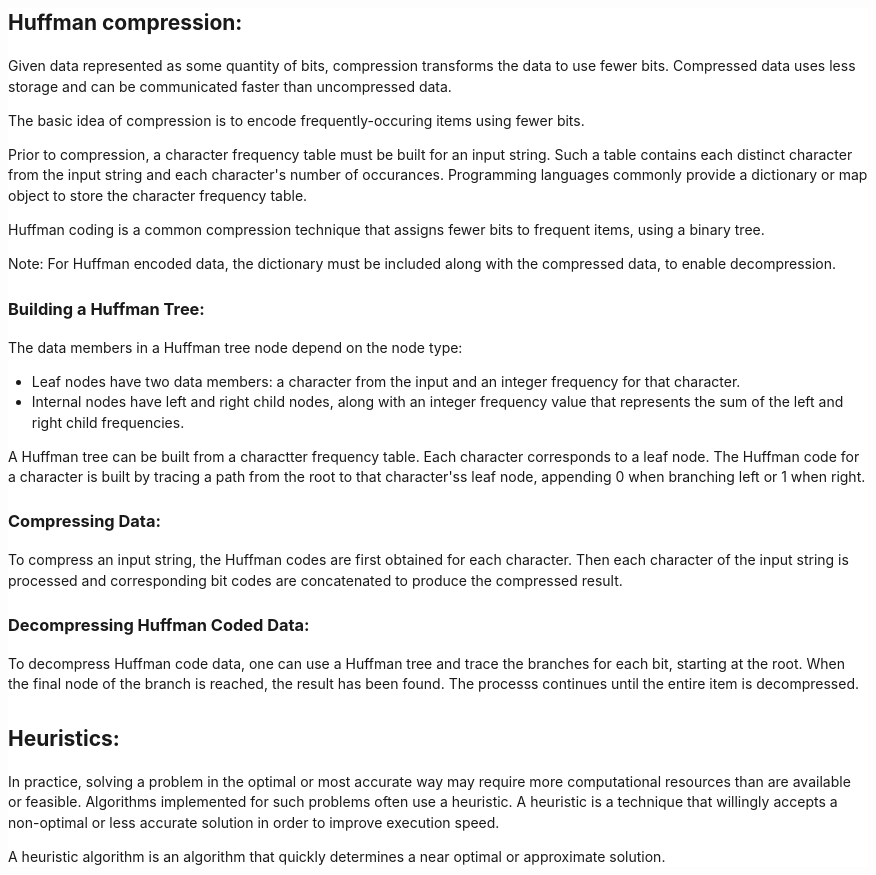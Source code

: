 
## Huffman compression:
Given data represented as some quantity of bits, compression transforms the data to use fewer bits.
Compressed data uses less storage and can be communicated faster than uncompressed data.

The basic idea of compression is to encode frequently-occuring items using fewer bits.

Prior to compression, a character frequency table must be built for an input string.
Such a table contains each distinct character from the input string and each character's number of occurances.
Programming languages commonly provide a dictionary or map object to store the character frequency table.

Huffman coding is a common compression technique that assigns fewer bits to frequent items, using a binary tree.

Note: For Huffman encoded data, the dictionary must be included along with the compressed data, to enable decompression.

### Building a Huffman Tree:
The data members in a Huffman tree node depend on the node type:
- Leaf nodes have two data members: a character from the input and an integer frequency for that character.
- Internal nodes have left and right child nodes, along with an integer frequency value that represents the sum of the left and right child frequencies.

A Huffman tree can be built from a charactter frequency table.
Each character corresponds to a leaf node.
The Huffman code for a character is built by tracing a path from the root to that character'ss leaf node, appending 0 when branching left or 1 when right.

### Compressing Data:
To compress an input string, the Huffman codes are first obtained for each character.
Then each character of the input string is processed and corresponding bit codes are concatenated to produce the compressed result.

### Decompressing Huffman Coded Data:
To decompress Huffman code data, one can use a Huffman tree and trace the branches for each bit, starting at the root.
When the final node of the branch is reached, the result has been found.
The processs continues until the entire item is decompressed.

## Heuristics:
In practice, solving a problem in the optimal or most accurate way may require more computational resources than are available or feasible.
Algorithms implemented for such problems often use a heuristic.
A heuristic is a technique that willingly accepts a non-optimal or less accurate solution in order to improve execution speed.

A heuristic algorithm is an algorithm that quickly determines a near optimal or approximate solution.
